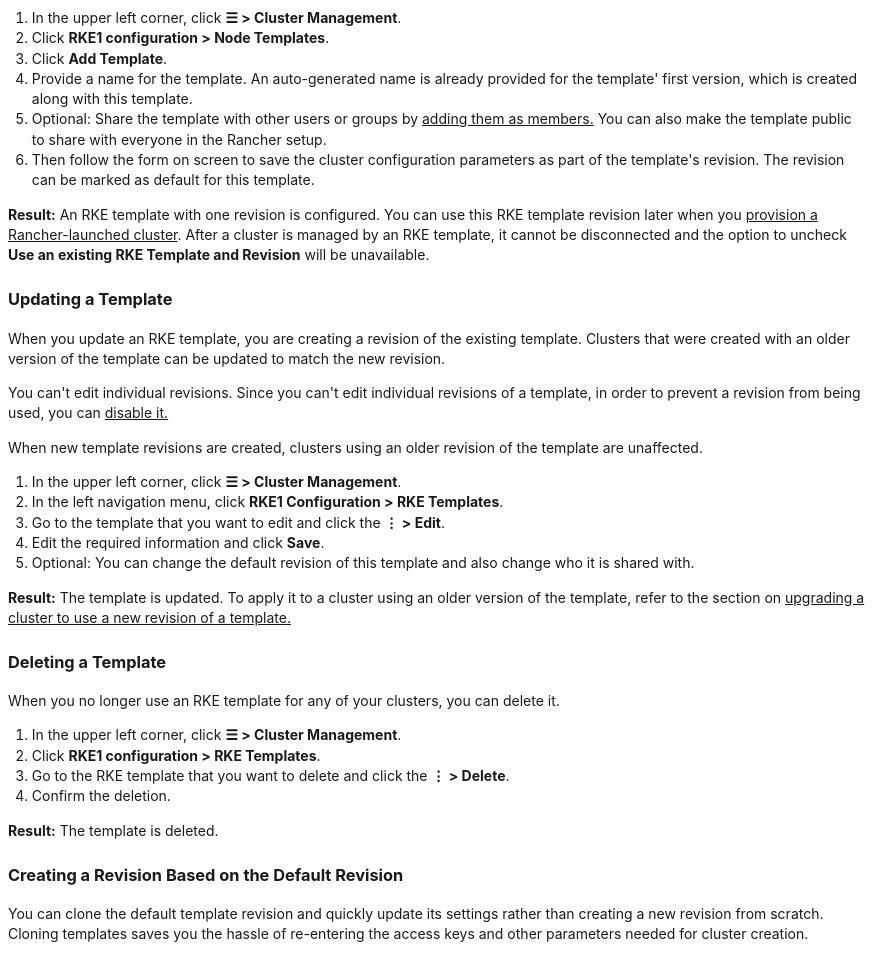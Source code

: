 1. In the upper left corner, click **☰ > Cluster Management**.
1. Click **RKE1 configuration > Node Templates**.
1. Click **Add Template**.
1. Provide a name for the template. An auto-generated name is already provided for the template' first version, which is created along with this template.
1. Optional: Share the template with other users or groups by [adding them as members.](access-or-share-templates.md#sharing-templates-with-specific-users-or-groups) You can also make the template public to share with everyone in the Rancher setup.
1. Then follow the form on screen to save the cluster configuration parameters as part of the template's revision. The revision can be marked as default for this template.

**Result:** An RKE template with one revision is configured. You can use this RKE template revision later when you [provision a Rancher-launched cluster](../../../../pages-for-subheaders/launch-kubernetes-with-rancher.md). After a cluster is managed by an RKE template, it cannot be disconnected and the option to uncheck **Use an existing RKE Template and Revision** will be unavailable.

### Updating a Template

When you update an RKE template, you are creating a revision of the existing template. Clusters that were created with an older version of the template can be updated to match the new revision.

You can't edit individual revisions. Since you can't edit individual revisions of a template, in order to prevent a revision from being used, you can [disable it.](#disabling-a-template-revision)

When new template revisions are created, clusters using an older revision of the template are unaffected.

1. In the upper left corner, click **☰ > Cluster Management**.
1. In the left navigation menu, click **RKE1 Configuration > RKE Templates**.
1. Go to the template that you want to edit and click the **⋮ > Edit**.
1. Edit the required information and click **Save**.
1. Optional: You can change the default revision of this template and also change who it is shared with.

**Result:** The template is updated. To apply it to a cluster using an older version of the template, refer to the section on [upgrading a cluster to use a new revision of a template.](#upgrading-a-cluster-to-use-a-new-template-revision)

### Deleting a Template

When you no longer use an RKE template for any of your clusters, you can delete it.

1. In the upper left corner, click **☰ > Cluster Management**.
1. Click **RKE1 configuration > RKE Templates**.
1. Go to the RKE template that you want to delete and click the **⋮ > Delete**.
1. Confirm the deletion.

**Result:** The template is deleted.

### Creating a Revision Based on the Default Revision

You can clone the default template revision and quickly update its settings rather than creating a new revision from scratch. Cloning templates saves you the hassle of re-entering the access keys and other parameters needed for cluster creation.
